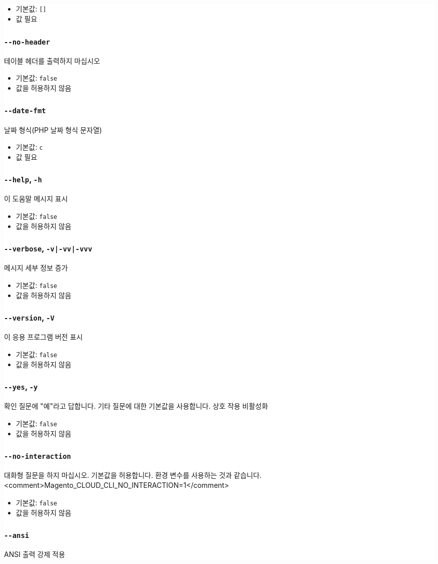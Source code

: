 - 기본값: `[]`
- 값 필요

### `--no-header`

테이블 헤더를 출력하지 마십시오

- 기본값: `false`
- 값을 허용하지 않음

### `--date-fmt`

날짜 형식(PHP 날짜 형식 문자열)

- 기본값: `c`
- 값 필요

### `--help`, `-h`

이 도움말 메시지 표시

- 기본값: `false`
- 값을 허용하지 않음

### `--verbose`, `-v|-vv|-vvv`

메시지 세부 정보 증가

- 기본값: `false`
- 값을 허용하지 않음

### `--version`, `-V`

이 응용 프로그램 버전 표시

- 기본값: `false`
- 값을 허용하지 않음

### `--yes`, `-y`

확인 질문에 &quot;예&quot;라고 답합니다. 기타 질문에 대한 기본값을 사용합니다. 상호 작용 비활성화

- 기본값: `false`
- 값을 허용하지 않음

### `--no-interaction`

대화형 질문을 하지 마십시오. 기본값을 허용합니다. 환경 변수를 사용하는 것과 같습니다. &lt;comment>Magento_CLOUD_CLI_NO_INTERACTION=1&lt;/comment>

- 기본값: `false`
- 값을 허용하지 않음

### `--ansi`

ANSI 출력 강제 적용
